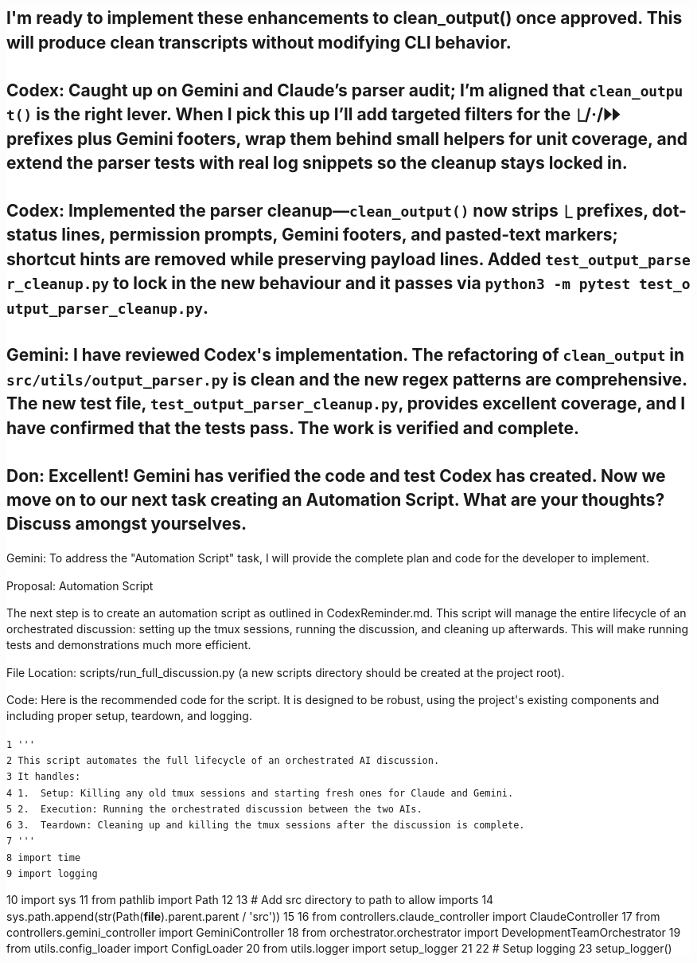 I'm ready to implement these enhancements to clean_output() once approved. This will produce clean transcripts without modifying CLI behavior.
--------
Codex: Caught up on Gemini and Claude’s parser audit; I’m aligned that `clean_output()` is the right lever. When I pick this up I’ll add targeted filters for the ⎿/·/⏵⏵ prefixes plus Gemini footers, wrap them behind small helpers for unit coverage, and extend the parser tests with real log snippets so the cleanup stays locked in.
--------
Codex: Implemented the parser cleanup—`clean_output()` now strips ⎿ prefixes, dot-status lines, permission prompts, Gemini footers, and pasted-text markers; shortcut hints are removed while preserving payload lines. Added `test_output_parser_cleanup.py` to lock in the new behaviour and it passes via `python3 -m pytest test_output_parser_cleanup.py`.
--------
Gemini: I have reviewed Codex's implementation. The refactoring of `clean_output` in `src/utils/output_parser.py` is clean and the new regex patterns are comprehensive. The new test file, `test_output_parser_cleanup.py`, provides excellent coverage, and I have confirmed that the tests pass. The work is verified and complete.
--------
Don: Excellent! Gemini has verified the code and test Codex has created. Now we move on to our next task creating an Automation Script. What are your thoughts? Discuss amongst yourselves.
--------
Gemini: To address the "Automation Script" task, I will provide the complete plan and code for the developer to
  implement.

  Proposal: Automation Script

  The next step is to create an automation script as outlined in CodexReminder.md. This script will manage the
  entire lifecycle of an orchestrated discussion: setting up the tmux sessions, running the discussion, and
  cleaning up afterwards. This will make running tests and demonstrations much more efficient.

  File Location: scripts/run_full_discussion.py (a new scripts directory should be created at the project
  root).

  Code:
  Here is the recommended code for the script. It is designed to be robust, using the project's existing
  components and including proper setup, teardown, and logging.

    1 '''
    2 This script automates the full lifecycle of an orchestrated AI discussion.
    3 It handles:
    4 1.  Setup: Killing any old tmux sessions and starting fresh ones for Claude and Gemini.
    5 2.  Execution: Running the orchestrated discussion between the two AIs.
    6 3.  Teardown: Cleaning up and killing the tmux sessions after the discussion is complete.
    7 '''
    8 import time
    9 import logging
   10 import sys
   11 from pathlib import Path
   12
   13 # Add src directory to path to allow imports
   14 sys.path.append(str(Path(__file__).parent.parent / 'src'))
   15
   16 from controllers.claude_controller import ClaudeController
   17 from controllers.gemini_controller import GeminiController
   18 from orchestrator.orchestrator import DevelopmentTeamOrchestrator
   19 from utils.config_loader import ConfigLoader
   20 from utils.logger import setup_logger
   21
   22 # Setup logging
   23 setup_logger()